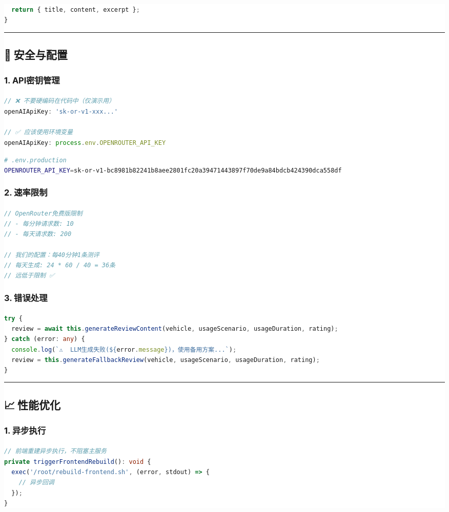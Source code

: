 ```typescript
  return { title, content, excerpt };
}
```

---

## 🔐 安全与配置

### 1. API密钥管理

```typescript
// ❌ 不要硬编码在代码中（仅演示用）
openAIApiKey: 'sk-or-v1-xxx...'

// ✅ 应该使用环境变量
openAIApiKey: process.env.OPENROUTER_API_KEY
```

```bash
# .env.production
OPENROUTER_API_KEY=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
```

### 2. 速率限制

```typescript
// OpenRouter免费版限制
// - 每分钟请求数: 10
// - 每天请求数: 200

// 我们的配置：每40分钟1条测评
// 每天生成: 24 * 60 / 40 = 36条
// 远低于限制 ✅
```

### 3. 错误处理

```typescript
try {
  review = await this.generateReviewContent(vehicle, usageScenario, usageDuration, rating);
} catch (error: any) {
  console.log(`⚠️  LLM生成失败(${error.message})，使用备用方案...`);
  review = this.generateFallbackReview(vehicle, usageScenario, usageDuration, rating);
}
```

---

## 📈 性能优化

### 1. 异步执行

```typescript
// 前端重建异步执行，不阻塞主服务
private triggerFrontendRebuild(): void {
  exec('/root/rebuild-frontend.sh', (error, stdout) => {
    // 异步回调
  });
}
```
